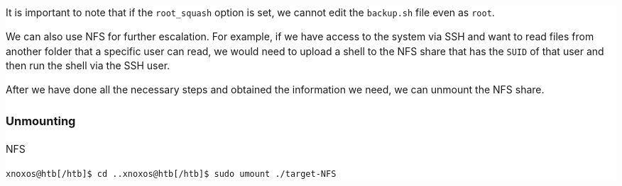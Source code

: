 It is important to note that if the `root_squash` option is set, we cannot edit the `backup.sh` file even as `root`.

We can also use NFS for further escalation. For example, if we have access to the system via SSH and want to read files from another folder that a specific user can read, we would need to upload a shell to the NFS share that has the `SUID` of that user and then run the shell via the SSH user.

After we have done all the necessary steps and obtained the information we need, we can unmount the NFS share.

### **Unmounting**

NFS

```
xnoxos@htb[/htb]$ cd ..xnoxos@htb[/htb]$ sudo umount ./target-NFS
```